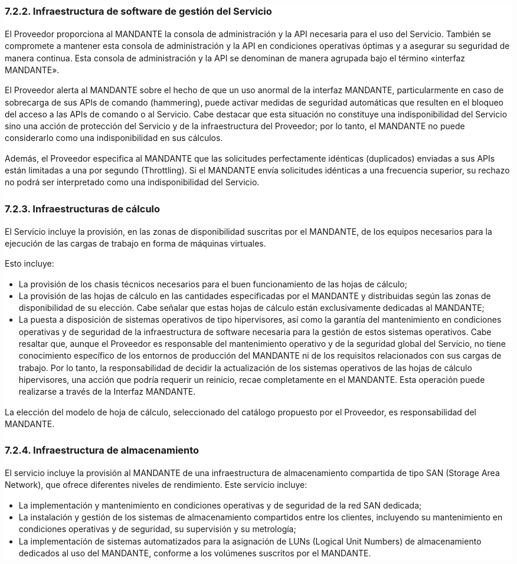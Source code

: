 ### 7.2.2. Infraestructura de software de gestión del Servicio

El Proveedor proporciona al MANDANTE la consola de administración y la API necesaria para el uso del Servicio. También se compromete a mantener esta consola de administración y la API en condiciones operativas óptimas y a asegurar su seguridad de manera continua.
Esta consola de administración y la API se denominan de manera agrupada bajo el término «interfaz MANDANTE».

El Proveedor alerta al MANDANTE sobre el hecho de que un uso anormal de la interfaz MANDANTE, particularmente en caso de sobrecarga de sus APIs de comando (hammering), puede activar medidas de seguridad automáticas que resulten en el bloqueo del acceso a las APIs de comando o al Servicio. Cabe destacar que esta situación no constituye una indisponibilidad del Servicio sino una acción de protección del Servicio y de la infraestructura del Proveedor; por lo tanto, el MANDANTE no puede considerarlo como una indisponibilidad en sus cálculos.

Además, el Proveedor especifica al MANDANTE que las solicitudes perfectamente idénticas (duplicados) enviadas a sus APIs están limitadas a una por segundo (Throttling). Si el MANDANTE envía solicitudes idénticas a una frecuencia superior, su rechazo no podrá ser interpretado como una indisponibilidad del Servicio.

### 7.2.3. Infraestructuras de cálculo

El Servicio incluye la provisión, en las zonas de disponibilidad suscritas por el MANDANTE, de los equipos necesarios para
la ejecución de las cargas de trabajo en forma de máquinas virtuales.

Esto incluye:

- La provisión de los chasis técnicos necesarios para el buen funcionamiento de las hojas de cálculo;
- La provisión de las hojas de cálculo en las cantidades especificadas por el MANDANTE y distribuidas según las zonas de disponibilidad de su elección. Cabe señalar que estas hojas de cálculo están exclusivamente dedicadas al MANDANTE;
- La puesta a disposición de sistemas operativos de tipo hipervisores, así como la garantía del mantenimiento en condiciones operativas y de seguridad de la infraestructura de software necesaria para la gestión de estos sistemas operativos. Cabe resaltar que, aunque el Proveedor es responsable del mantenimiento operativo y de la seguridad global del Servicio, no tiene conocimiento específico de los entornos de producción del MANDANTE ni de los requisitos relacionados con sus cargas de trabajo. Por lo tanto, la responsabilidad de decidir la actualización de los sistemas operativos de las hojas de cálculo hipervisores, una acción que podría requerir un reinicio, recae completamente en el MANDANTE. Esta operación puede realizarse a través de la Interfaz MANDANTE.

La elección del modelo de hoja de cálculo, seleccionado del catálogo propuesto por el Proveedor, es responsabilidad del
MANDANTE.

### 7.2.4. Infraestructura de almacenamiento

El servicio incluye la provisión al MANDANTE de una infraestructura de almacenamiento compartida de tipo SAN (Storage Area Network), que ofrece diferentes
niveles de rendimiento. Este servicio incluye:

- La implementación y mantenimiento en condiciones operativas y de seguridad de la red SAN dedicada;
- La instalación y gestión de los sistemas de almacenamiento compartidos entre los clientes, incluyendo su mantenimiento en condiciones operativas y de seguridad, su supervisión y su metrología;
- La implementación de sistemas automatizados para la asignación de LUNs (Logical Unit Numbers) de almacenamiento dedicados al uso del MANDANTE, conforme a los volúmenes suscritos por el MANDANTE.

